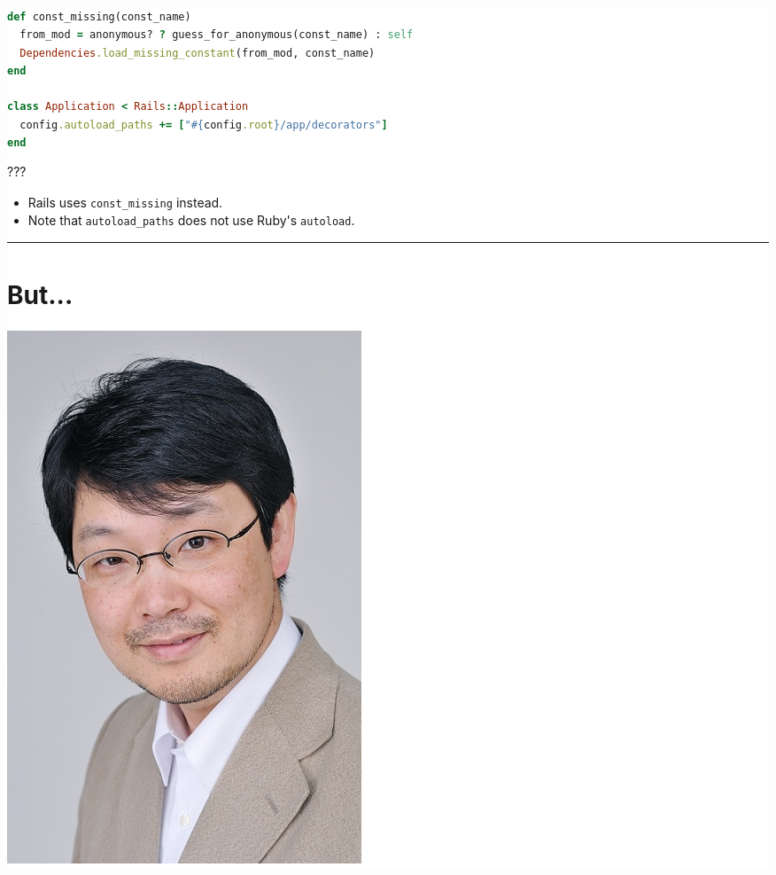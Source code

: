 ~~~ ruby
def const_missing(const_name)
  from_mod = anonymous? ? guess_for_anonymous(const_name) : self
  Dependencies.load_missing_constant(from_mod, const_name)
end

class Application < Rails::Application
  config.autoload_paths += ["#{config.root}/app/decorators"]
end
~~~

???

* Rails uses `const_missing` instead.
* Note that `autoload_paths` does not use Ruby's `autoload`.

---

# But...

![Matz, Ruby author](images/Ruby_matz_03.jpg)


[twitter]: https://twitter.com/CraigBuchek
[github]: https://github.com/booch
[github-boochtek]: https://github.com/boochtek
[craigbuchek]: http://craigbuchek.com
[boochtek]: https://www.boochtek.com
[tal]: http://www.thisagilelife.com
[remark]: http://remarkjs.com/